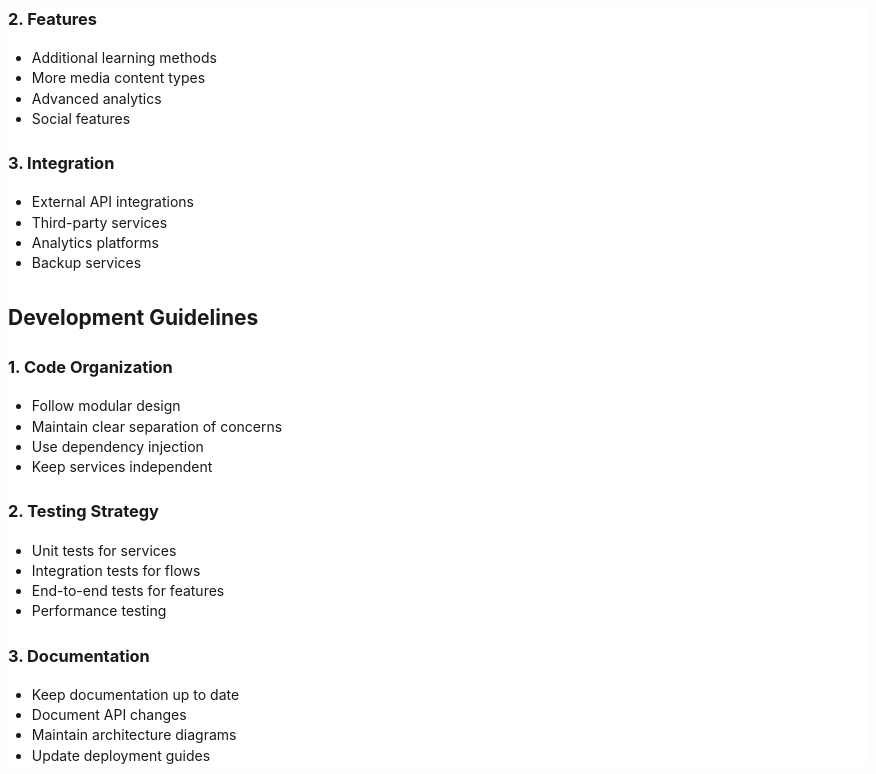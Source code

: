 ### 2. Features
- Additional learning methods
- More media content types
- Advanced analytics
- Social features

### 3. Integration
- External API integrations
- Third-party services
- Analytics platforms
- Backup services

## Development Guidelines

### 1. Code Organization
- Follow modular design
- Maintain clear separation of concerns
- Use dependency injection
- Keep services independent

### 2. Testing Strategy
- Unit tests for services
- Integration tests for flows
- End-to-end tests for features
- Performance testing

### 3. Documentation
- Keep documentation up to date
- Document API changes
- Maintain architecture diagrams
- Update deployment guides 